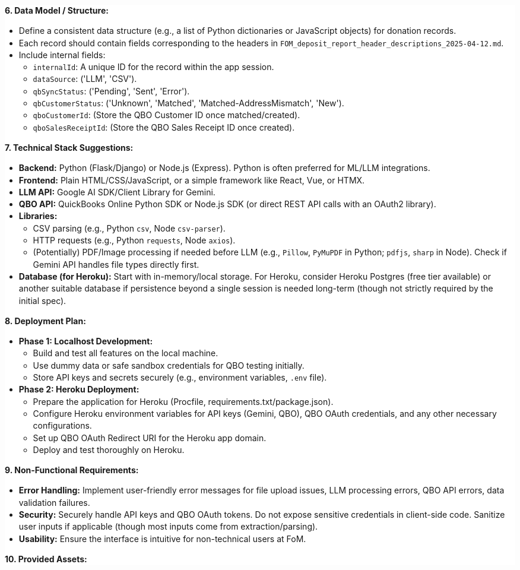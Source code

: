 **6. Data Model / Structure:**

*   Define a consistent data structure (e.g., a list of Python dictionaries or JavaScript objects) for donation records.
*   Each record should contain fields corresponding to the headers in `FOM_deposit_report_header_descriptions_2025-04-12.md`.
*   Include internal fields:
    *   `internalId`: A unique ID for the record within the app session.
    *   `dataSource`: ('LLM', 'CSV').
    *   `qbSyncStatus`: ('Pending', 'Sent', 'Error').
    *   `qbCustomerStatus`: ('Unknown', 'Matched', 'Matched-AddressMismatch', 'New').
    *   `qboCustomerId`: (Store the QBO Customer ID once matched/created).
    *   `qboSalesReceiptId`: (Store the QBO Sales Receipt ID once created).

**7. Technical Stack Suggestions:**

*   **Backend:** Python (Flask/Django) or Node.js (Express). Python is often preferred for ML/LLM integrations.
*   **Frontend:** Plain HTML/CSS/JavaScript, or a simple framework like React, Vue, or HTMX.
*   **LLM API:** Google AI SDK/Client Library for Gemini.
*   **QBO API:** QuickBooks Online Python SDK or Node.js SDK (or direct REST API calls with an OAuth2 library).
*   **Libraries:**
    *   CSV parsing (e.g., Python `csv`, Node `csv-parser`).
    *   HTTP requests (e.g., Python `requests`, Node `axios`).
    *   (Potentially) PDF/Image processing if needed before LLM (e.g., `Pillow`, `PyMuPDF` in Python; `pdfjs`, `sharp` in Node). Check if Gemini API handles file types directly first.
*   **Database (for Heroku):** Start with in-memory/local storage. For Heroku, consider Heroku Postgres (free tier available) or another suitable database if persistence beyond a single session is needed long-term (though not strictly required by the initial spec).

**8. Deployment Plan:**

*   **Phase 1: Localhost Development:**
    *   Build and test all features on the local machine.
    *   Use dummy data or safe sandbox credentials for QBO testing initially.
    *   Store API keys and secrets securely (e.g., environment variables, `.env` file).
*   **Phase 2: Heroku Deployment:**
    *   Prepare the application for Heroku (Procfile, requirements.txt/package.json).
    *   Configure Heroku environment variables for API keys (Gemini, QBO), QBO OAuth credentials, and any other necessary configurations.
    *   Set up QBO OAuth Redirect URI for the Heroku app domain.
    *   Deploy and test thoroughly on Heroku.

**9. Non-Functional Requirements:**

*   **Error Handling:** Implement user-friendly error messages for file upload issues, LLM processing errors, QBO API errors, data validation failures.
*   **Security:** Securely handle API keys and QBO OAuth tokens. Do not expose sensitive credentials in client-side code. Sanitize user inputs if applicable (though most inputs come from extraction/parsing).
*   **Usability:** Ensure the interface is intuitive for non-technical users at FoM.

**10. Provided Assets:**
